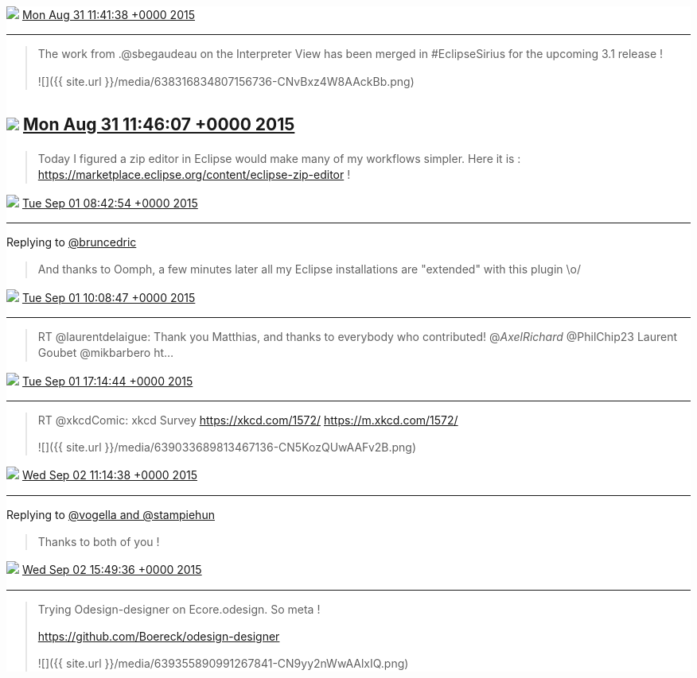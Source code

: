 <img src="{{ site.url }}/media/tweet.ico" width="12" /> [Mon Aug 31 11:41:38 +0000 2015](https://twitter.com/bruncedric/status/638315705297932288)

----

> The work from .@sbegaudeau  on the Interpreter View has been merged in #EclipseSirius for the upcoming 3.1 release ! 
> 
> ![]({{ site.url }}/media/638316834807156736-CNvBxz4W8AAckBb.png)

<img src="{{ site.url }}/media/tweet.ico" width="12" /> [Mon Aug 31 11:46:07 +0000 2015](https://twitter.com/bruncedric/status/638316834807156736)
---

> Today I figured a zip editor in Eclipse would make many of my workflows simpler. Here it is : https://marketplace.eclipse.org/content/eclipse-zip-editor !

<img src="{{ site.url }}/media/tweet.ico" width="12" /> [Tue Sep 01 08:42:54 +0000 2015](https://twitter.com/bruncedric/status/638633113682341888)

----

Replying to [@bruncedric](https://twitter.com/bruncedric/status/638633113682341888)

> And thanks to Oomph, a few minutes later all my Eclipse installations are "extended" with this plugin \o/

<img src="{{ site.url }}/media/tweet.ico" width="12" /> [Tue Sep 01 10:08:47 +0000 2015](https://twitter.com/bruncedric/status/638654726414966784)

----

> RT @laurentdelaigue: Thank you Matthias, and thanks to everybody who contributed!
> @_AxelRichard_ @PhilChip23 Laurent Goubet @mikbarbero  ht…

<img src="{{ site.url }}/media/tweet.ico" width="12" /> [Tue Sep 01 17:14:44 +0000 2015](https://twitter.com/bruncedric/status/638761923996160000)

----

> RT @xkcdComic: xkcd Survey https://xkcd.com/1572/ https://m.xkcd.com/1572/ 
> 
> ![]({{ site.url }}/media/639033689813467136-CN5KozQUwAAFv2B.png)

<img src="{{ site.url }}/media/tweet.ico" width="12" /> [Wed Sep 02 11:14:38 +0000 2015](https://twitter.com/bruncedric/status/639033689813467136)

----

Replying to [@vogella and @stampiehun](https://twitter.com/vogella/status/639097699602669569)

> Thanks to both of you !

<img src="{{ site.url }}/media/tweet.ico" width="12" /> [Wed Sep 02 15:49:36 +0000 2015](https://twitter.com/bruncedric/status/639102886752985089)

----

> Trying Odesign-designer on Ecore.odesign.  So meta !
> 
> https://github.com/Boereck/odesign-designer 
> 
> ![]({{ site.url }}/media/639355890991267841-CN9yy2nWwAAlxIQ.png)
